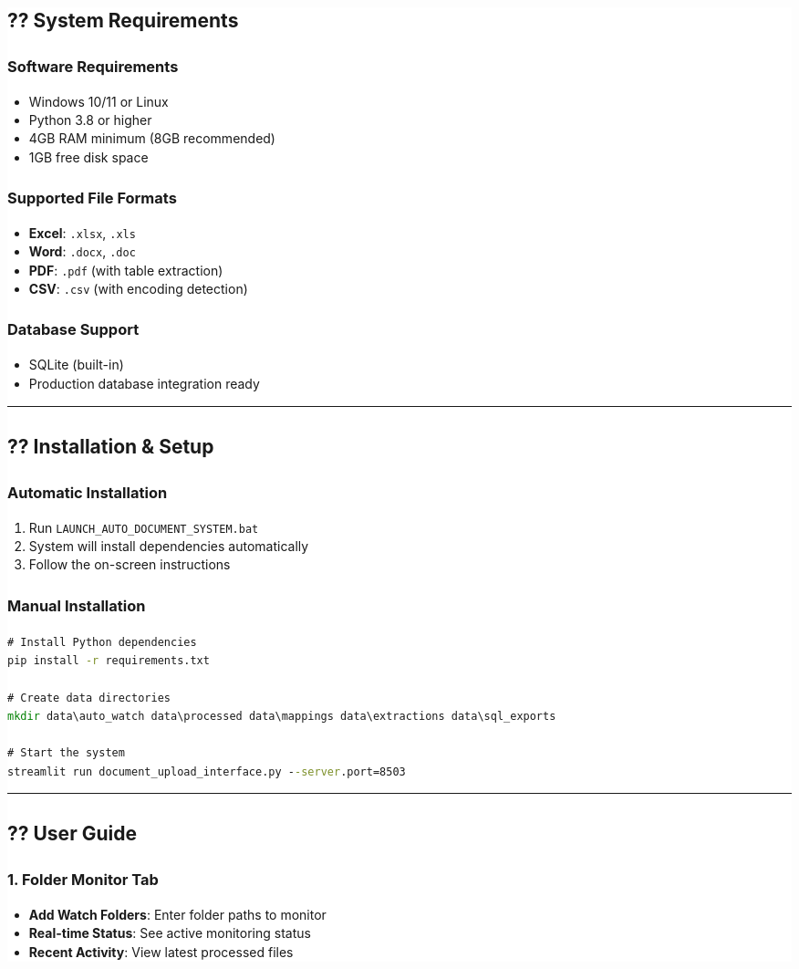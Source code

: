 
## ?? **System Requirements**

### **Software Requirements**
- Windows 10/11 or Linux
- Python 3.8 or higher
- 4GB RAM minimum (8GB recommended)
- 1GB free disk space

### **Supported File Formats**
- **Excel**: `.xlsx`, `.xls`
- **Word**: `.docx`, `.doc`
- **PDF**: `.pdf` (with table extraction)
- **CSV**: `.csv` (with encoding detection)

### **Database Support**
- SQLite (built-in)
- Production database integration ready

---

## ?? **Installation & Setup**

### **Automatic Installation**
1. Run `LAUNCH_AUTO_DOCUMENT_SYSTEM.bat`
2. System will install dependencies automatically
3. Follow the on-screen instructions

### **Manual Installation**
```cmd
# Install Python dependencies
pip install -r requirements.txt

# Create data directories
mkdir data\auto_watch data\processed data\mappings data\extractions data\sql_exports

# Start the system
streamlit run document_upload_interface.py --server.port=8503
```

---

## ?? **User Guide**

### **1. Folder Monitor Tab**
- **Add Watch Folders**: Enter folder paths to monitor
- **Real-time Status**: See active monitoring status
- **Recent Activity**: View latest processed files
